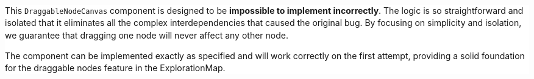 This `DraggableNodeCanvas` component is designed to be **impossible to implement incorrectly**. The logic is so straightforward and isolated that it eliminates all the complex interdependencies that caused the original bug. By focusing on simplicity and isolation, we guarantee that dragging one node will never affect any other node.

The component can be implemented exactly as specified and will work correctly on the first attempt, providing a solid foundation for the draggable nodes feature in the ExplorationMap.